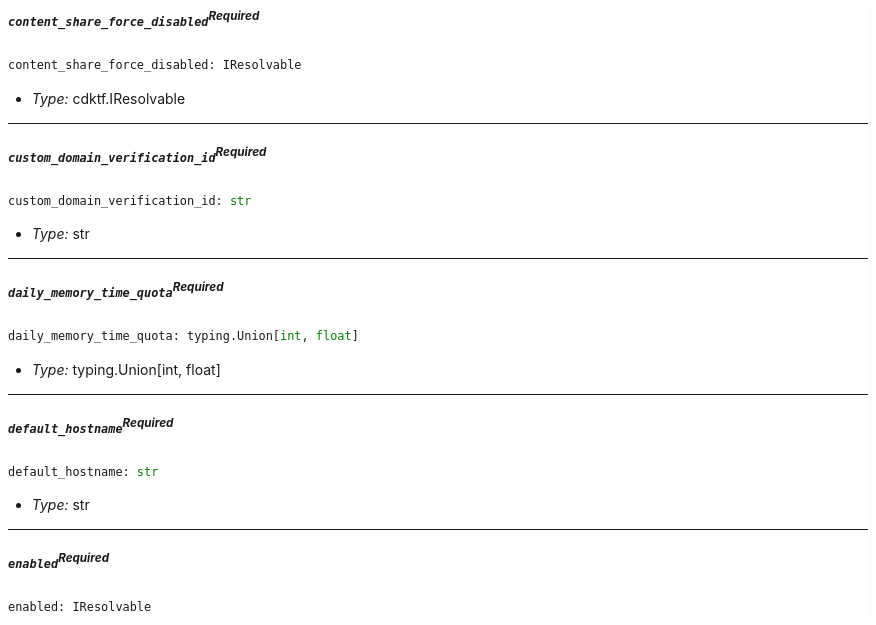 
##### `content_share_force_disabled`<sup>Required</sup> <a name="content_share_force_disabled" id="@cdktf/provider-azurerm.dataAzurermLinuxFunctionApp.DataAzurermLinuxFunctionApp.property.contentShareForceDisabled"></a>

```python
content_share_force_disabled: IResolvable
```

- *Type:* cdktf.IResolvable

---

##### `custom_domain_verification_id`<sup>Required</sup> <a name="custom_domain_verification_id" id="@cdktf/provider-azurerm.dataAzurermLinuxFunctionApp.DataAzurermLinuxFunctionApp.property.customDomainVerificationId"></a>

```python
custom_domain_verification_id: str
```

- *Type:* str

---

##### `daily_memory_time_quota`<sup>Required</sup> <a name="daily_memory_time_quota" id="@cdktf/provider-azurerm.dataAzurermLinuxFunctionApp.DataAzurermLinuxFunctionApp.property.dailyMemoryTimeQuota"></a>

```python
daily_memory_time_quota: typing.Union[int, float]
```

- *Type:* typing.Union[int, float]

---

##### `default_hostname`<sup>Required</sup> <a name="default_hostname" id="@cdktf/provider-azurerm.dataAzurermLinuxFunctionApp.DataAzurermLinuxFunctionApp.property.defaultHostname"></a>

```python
default_hostname: str
```

- *Type:* str

---

##### `enabled`<sup>Required</sup> <a name="enabled" id="@cdktf/provider-azurerm.dataAzurermLinuxFunctionApp.DataAzurermLinuxFunctionApp.property.enabled"></a>

```python
enabled: IResolvable
```
